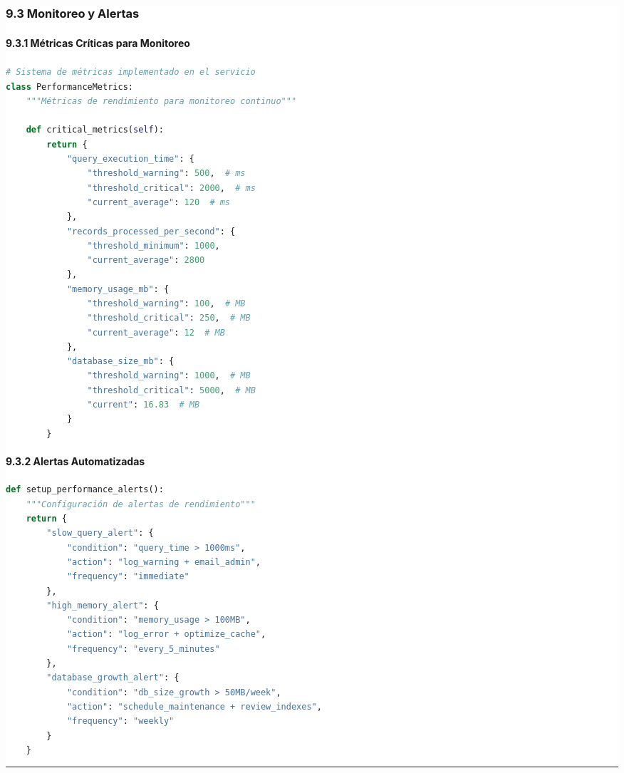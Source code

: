 ### 9.3 Monitoreo y Alertas

#### 9.3.1 Métricas Críticas para Monitoreo

```python
# Sistema de métricas implementado en el servicio
class PerformanceMetrics:
    """Métricas de rendimiento para monitoreo continuo"""
    
    def critical_metrics(self):
        return {
            "query_execution_time": {
                "threshold_warning": 500,  # ms
                "threshold_critical": 2000,  # ms
                "current_average": 120  # ms
            },
            "records_processed_per_second": {
                "threshold_minimum": 1000,
                "current_average": 2800
            },
            "memory_usage_mb": {
                "threshold_warning": 100,  # MB
                "threshold_critical": 250,  # MB
                "current_average": 12  # MB
            },
            "database_size_mb": {
                "threshold_warning": 1000,  # MB
                "threshold_critical": 5000,  # MB
                "current": 16.83  # MB
            }
        }
```

#### 9.3.2 Alertas Automatizadas

```python
def setup_performance_alerts():
    """Configuración de alertas de rendimiento"""
    return {
        "slow_query_alert": {
            "condition": "query_time > 1000ms",
            "action": "log_warning + email_admin",
            "frequency": "immediate"
        },
        "high_memory_alert": {
            "condition": "memory_usage > 100MB", 
            "action": "log_error + optimize_cache",
            "frequency": "every_5_minutes"
        },
        "database_growth_alert": {
            "condition": "db_size_growth > 50MB/week",
            "action": "schedule_maintenance + review_indexes",
            "frequency": "weekly"
        }
    }
```

---